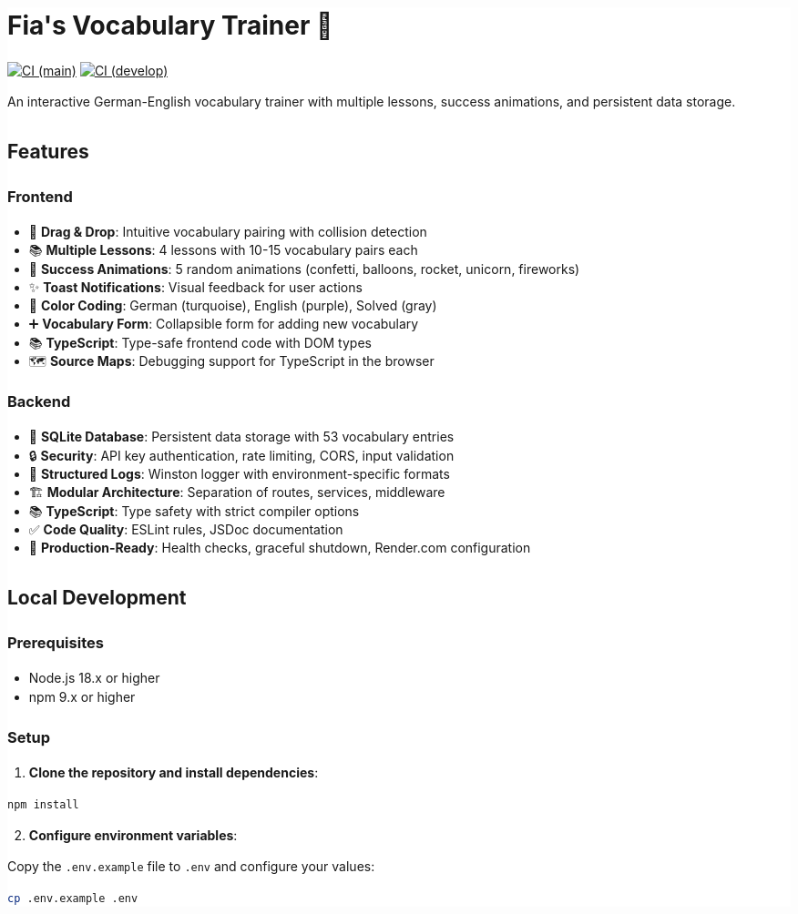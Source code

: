 # Fia's Vocabulary Trainer 🐾

[![CI (main)](https://github.com/MockThePlank/vocab-trainer/actions/workflows/ci.yml/badge.svg?branch=main)](https://github.com/MockThePlank/vocab-trainer/actions/workflows/ci.yml)
[![CI (develop)](https://github.com/MockThePlank/vocab-trainer/actions/workflows/ci.yml/badge.svg?branch=develop)](https://github.com/MockThePlank/vocab-trainer/actions/workflows/ci.yml)

An interactive German-English vocabulary trainer with multiple lessons, success animations, and persistent data storage.

## Features

### Frontend
- 🎯 **Drag & Drop**: Intuitive vocabulary pairing with collision detection
- 📚 **Multiple Lessons**: 4 lessons with 10-15 vocabulary pairs each
- 🎉 **Success Animations**: 5 random animations (confetti, balloons, rocket, unicorn, fireworks)
- ✨ **Toast Notifications**: Visual feedback for user actions
- 🎨 **Color Coding**: German (turquoise), English (purple), Solved (gray)
- ➕ **Vocabulary Form**: Collapsible form for adding new vocabulary
- 📚 **TypeScript**: Type-safe frontend code with DOM types
- 🗺️ **Source Maps**: Debugging support for TypeScript in the browser

### Backend
- 💾 **SQLite Database**: Persistent data storage with 53 vocabulary entries
- 🔒 **Security**: API key authentication, rate limiting, CORS, input validation
- 📝 **Structured Logs**: Winston logger with environment-specific formats
- 🏗️ **Modular Architecture**: Separation of routes, services, middleware
- 📚 **TypeScript**: Type safety with strict compiler options
- ✅ **Code Quality**: ESLint rules, JSDoc documentation
- 🚀 **Production-Ready**: Health checks, graceful shutdown, Render.com configuration

## Local Development

### Prerequisites

- Node.js 18.x or higher
- npm 9.x or higher

### Setup

1. **Clone the repository and install dependencies**:

```bash
npm install
```

2. **Configure environment variables**:

Copy the `.env.example` file to `.env` and configure your values:

```bash
cp .env.example .env
```
